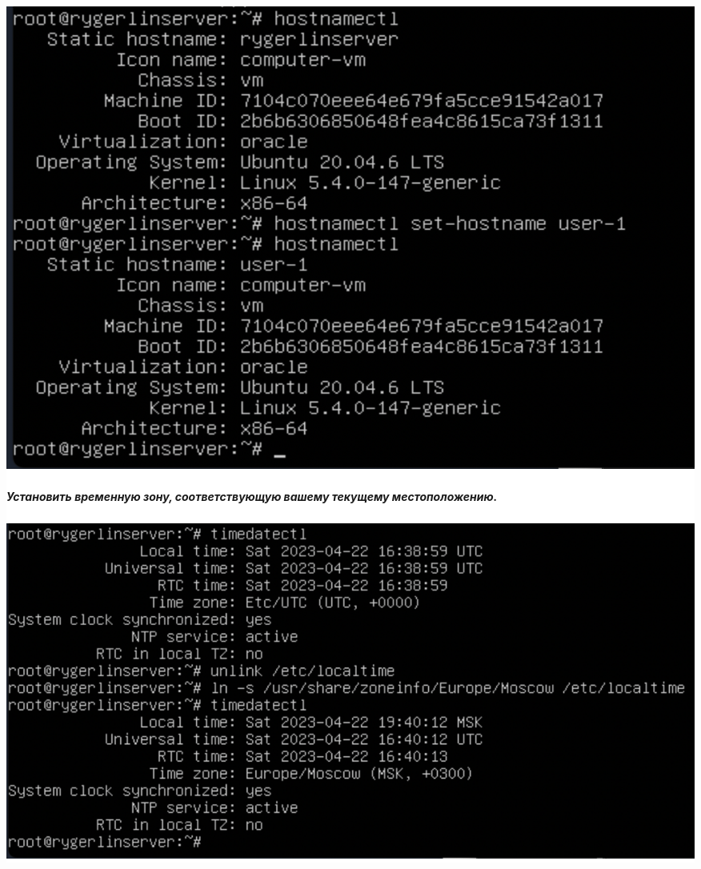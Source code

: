 ![setMachineName](./screens/setMachineName.png)

##### Установить временную зону, соответствующую вашему текущему местоположению.

![setLocalTime](./screens/setLocalTime.png)
